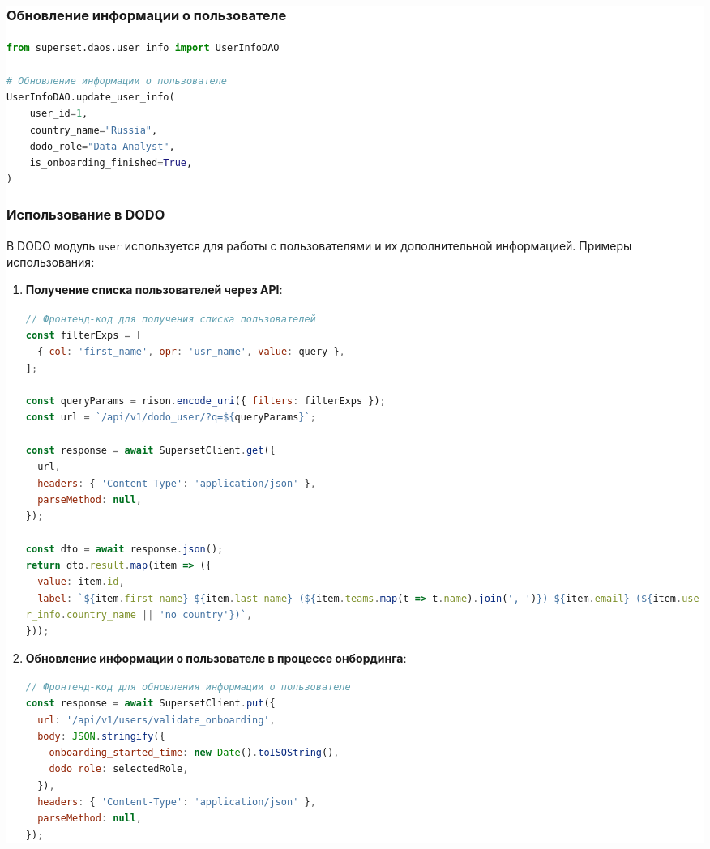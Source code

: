 
### Обновление информации о пользователе

```python
from superset.daos.user_info import UserInfoDAO

# Обновление информации о пользователе
UserInfoDAO.update_user_info(
    user_id=1,
    country_name="Russia",
    dodo_role="Data Analyst",
    is_onboarding_finished=True,
)
```

### Использование в DODO

В DODO модуль `user` используется для работы с пользователями и их дополнительной информацией. Примеры использования:

1. **Получение списка пользователей через API**:
   ```javascript
   // Фронтенд-код для получения списка пользователей
   const filterExps = [
     { col: 'first_name', opr: 'usr_name', value: query },
   ];

   const queryParams = rison.encode_uri({ filters: filterExps });
   const url = `/api/v1/dodo_user/?q=${queryParams}`;

   const response = await SupersetClient.get({
     url,
     headers: { 'Content-Type': 'application/json' },
     parseMethod: null,
   });

   const dto = await response.json();
   return dto.result.map(item => ({
     value: item.id,
     label: `${item.first_name} ${item.last_name} (${item.teams.map(t => t.name).join(', ')}) ${item.email} (${item.user_info.country_name || 'no country'})`,
   }));
   ```

2. **Обновление информации о пользователе в процессе онбординга**:
   ```javascript
   // Фронтенд-код для обновления информации о пользователе
   const response = await SupersetClient.put({
     url: '/api/v1/users/validate_onboarding',
     body: JSON.stringify({
       onboarding_started_time: new Date().toISOString(),
       dodo_role: selectedRole,
     }),
     headers: { 'Content-Type': 'application/json' },
     parseMethod: null,
   });
   ```
